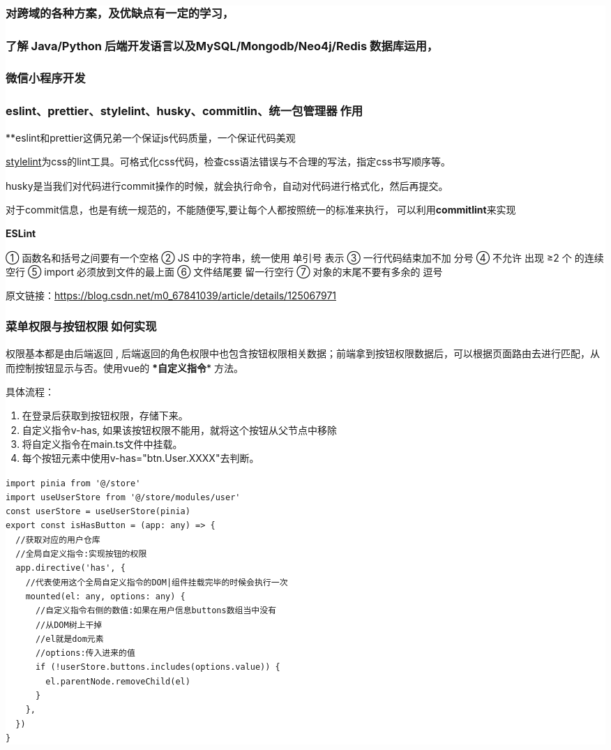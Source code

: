 ### 对跨域的各种方案，及优缺点有一定的学习， 

### 了解 Java/Python 后端开发语言以及MySQL/Mongodb/Neo4j/Redis 数据库运用， 

### 微信小程序开发 



### eslint、prettier、stylelint、husky、commitlin、统一包管理器  作用

**eslint和prettier这俩兄弟一个保证js代码质量，一个保证代码美观

[stylelint](https://stylelint.io/)为css的lint工具。可格式化css代码，检查css语法错误与不合理的写法，指定css书写顺序等。

husky是当我们对代码进行commit操作的时候，就会执行命令，自动对代码进行格式化，然后再提交。

对于commit信息，也是有统一规范的，不能随便写,要让每个人都按照统一的标准来执行， 可以利用**commitlint**来实现

**ESLint**

① 函数名和括号之间要有一个空格
② JS 中的字符串，统一使用 单引号 表示
③ 一行代码结束加不加 分号
④ 不允许 出现 ≥2 个 的连续空行
⑤ import 必须放到文件的最上面
⑥ 文件结尾要 留一行空行
⑦ 对象的末尾不要有多余的 逗号


原文链接：https://blog.csdn.net/m0_67841039/article/details/125067971



### 菜单权限与按钮权限 如何实现

权限基本都是由后端返回 , 后端返回的角色权限中也包含按钮权限相关数据；前端拿到按钮权限数据后，可以根据页面路由去进行匹配，从而控制按钮显示与否。使用vue的 **\*自定义指令*** 方法。

具体流程：

1. 在登录后获取到按钮权限，存储下来。 
2. 自定义指令v-has,  如果该按钮权限不能用，就将这个按钮从父节点中移除
3. 将自定义指令在main.ts文件中挂载。 
4. 每个按钮元素中使用v-has="btn.User.XXXX"去判断。 

```
import pinia from '@/store'
import useUserStore from '@/store/modules/user'
const userStore = useUserStore(pinia)
export const isHasButton = (app: any) => {
  //获取对应的用户仓库
  //全局自定义指令:实现按钮的权限
  app.directive('has', {
    //代表使用这个全局自定义指令的DOM|组件挂载完毕的时候会执行一次
    mounted(el: any, options: any) {
      //自定义指令右侧的数值:如果在用户信息buttons数组当中没有
      //从DOM树上干掉
      //el就是dom元素
      //options:传入进来的值
      if (!userStore.buttons.includes(options.value)) {
        el.parentNode.removeChild(el)
      }
    },
  })
}
```
